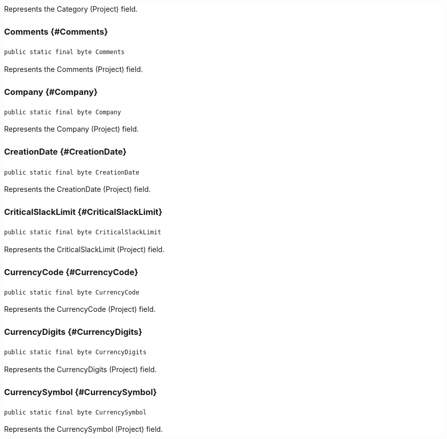 
Represents the Category (Project) field.

### Comments {#Comments}
```
public static final byte Comments
```


Represents the Comments (Project) field.

### Company {#Company}
```
public static final byte Company
```


Represents the Company (Project) field.

### CreationDate {#CreationDate}
```
public static final byte CreationDate
```


Represents the CreationDate (Project) field.

### CriticalSlackLimit {#CriticalSlackLimit}
```
public static final byte CriticalSlackLimit
```


Represents the CriticalSlackLimit (Project) field.

### CurrencyCode {#CurrencyCode}
```
public static final byte CurrencyCode
```


Represents the CurrencyCode (Project) field.

### CurrencyDigits {#CurrencyDigits}
```
public static final byte CurrencyDigits
```


Represents the CurrencyDigits (Project) field.

### CurrencySymbol {#CurrencySymbol}
```
public static final byte CurrencySymbol
```


Represents the CurrencySymbol (Project) field.
